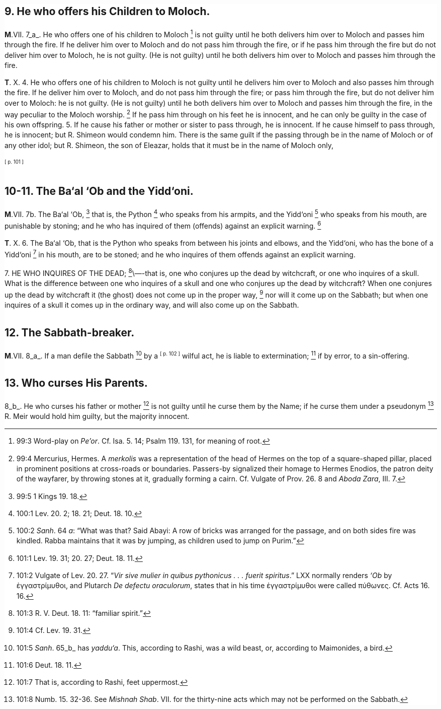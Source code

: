 <a id="A9"></a>

## 9\. He who offers his Children to Moloch.

**M**.VII. 7_a_. He who offers one of his children to Moloch [^310] is not guilty until he both delivers him over to Moloch and passes him through the fire. If he deliver him over to Moloch and do not pass him through the fire, or if he pass him through the fire but do not deliver him over to Moloch, he is not guilty. (He is not guilty) until he both delivers him over to Moloch and passes him through the fire.

**T**. X. 4. He who offers one of his children to Moloch is not guilty until he delivers him over to Moloch and also passes him through the fire. If he deliver him over to Moloch, and do not pass him through the fire; or pass him through the fire, but do not deliver him over to Moloch: he is not guilty. (He is not guilty) until he both delivers him over to Moloch and passes him through the fire, in the way peculiar to the Moloch worship. [^311] If he pass him through on his feet he is innocent, and he can only be guilty in the case of his own offspring. 5. If he cause his father or mother or sister to pass through, he is innocent. If he cause himself to pass through, he is innocent; but R. Shimeon would condemn him. There is the same guilt if the passing through be in the name of Moloch or of any other idol; but R. Shimeon, the son of Eleazar, holds that it must be in the name of Moloch only,

<span id="p101"><sup><small>[ p. 101 ]</small></sup></span>

<a id="A10"></a>

## 10-11. The Ba‘al ‘Ob and the Yidd‘oni.

**M**.VII. 7b. The Ba‘al ‘Ob, [^312] that is, the Python [^313] who speaks from his armpits, and the Yidd‘oni [^314] who speaks from his mouth, are punishable by stoning; and he who has inquired of them (offends) against an explicit warning. [^315]

**T**. X. 6. The Ba‘al ‘Ob, that is the Python who speaks from between his joints and elbows, and the Yidd‘oni, who has the bone of a Yidd‘oni [^316] in his mouth, are to be stoned; and he who inquires of them offends against an explicit warning.

7\. HE WHO INQUIRES OF THE DEAD; [^317]\—-that is, one who conjures up the dead by witchcraft, or one who inquires of a skull. What is the difference between one who inquires of a skull and one who conjures up the dead by witchcraft? When one conjures up the dead by witchcraft it (the ghost) does not come up in the proper way, [^318] nor will it come up on the Sabbath; but when one inquires of a skull it comes up in the ordinary way, and will also come up on the Sabbath.

<a id="A12"></a>

## 12\. The Sabbath-breaker.

**M**.VII. 8_a_. If a man defile the Sabbath [^319] by a <span id="p102"><sup><small>[ p. 102 ]</small></sup></span> wilful act, he is liable to extermination; [^320] if by error, to a sin-offering.

<a id="A13"></a>

## 13\. Who curses His Parents.

8_b_. He who curses his father or mother [^321] is not guilty until he curse them by the Name; if he curse them under a pseudonym [^322] R. Meir would hold him guilty, but the majority innocent.


[^296]: 96:1 For these, see _Mishnah_ VII. 7_b_ and notes.
[^297]: 96:2 Lev. 20. 11.
[^298]: 96:3 Lev. 20. 11.
[^299]: 96:4 Lev. 20. 12.
[^300]: 96:5 Lev. 20. 13.
[^301]: 97:1 Lev. 20. 15.
[^302]: 97:2 Lev. 20. 16.
[^303]: 97:3 Cf. Lev. 20. 16, “Their blood shall be upon them,” and this, according to Lev. 20. 27, by the argument _gezera shawa_, means death by stoning.
[^304]: 98:1 The age at which males were regarded as nubile.
[^305]: 98:2 See Lev. 24. 10 ff. According to the Talmud (cf. _Yoma_ 39 b), the pronunciation of the Sacred Name was at one time known to all; but “from the time that Simon the Just died”—the customary expression for the beginning of the Hellenistic period—it was gradually forgotten.
[^306]: 98:3 The witnesses who had heard the blasphemy might not repeat the words, but made use of an arbitrary formula to describe the crime.
[^307]: 98:4 Cf. Mark 14. 63; Matt. 26. 65.
[^308]: 99:1 C reads “sifts (?), embraces.”
[^309]: 99:2 Cf. Exod. 20.; 23. 24; Deut. 5. 9.
[^310]: 99:3 Word-play on _Pe’or_. Cf. Isa. 5. 14; Psalm 119. 131, for meaning of root.
[^311]: 99:4 Mercurius, Hermes. A _merkolis_ was a representation of the head of Hermes on the top of a square-shaped pillar, placed in prominent positions at cross-roads or boundaries. Passers-by signalized their homage to Hermes Enodios, the patron deity of the wayfarer, by throwing stones at it, gradually forming a cairn. Cf. Vulgate of Prov. 26. 8 and _Aboda Zara_, III. 7.
[^312]: 99:5 1 Kings 19. 18.
[^313]: 100:1 Lev. 20. 2; 18. 21; Deut. 18. 10.
[^314]: 100:2 _Sanh_. 64 _a_: “What was that? Said Abayi: A row of bricks was arranged for the passage, and on both sides fire was kindled. Rabba maintains that it was by jumping, as children used to jump on Purim.”
[^315]: 101:1 Lev. 19. 31; 20. 27; Deut. 18. 11.
[^316]: 101:2 Vulgate of Lev. 20. 27. “_Vir sive mulier in quibus pythonicus . . . fuerit spiritus_.” LXX normally renders _‘Ob_ by ἐγγαστρίμυθοι, and Plutarch _De defectu oraculorum_, states that in his time ἐγγαστρίμυθοι were called πύθωνες. Cf. Acts 16. 16.
[^317]: 101:3 R. V. Deut. 18. 11: “familiar spirit.”
[^318]: 101:4 Cf. Lev. 19. 31.
[^319]: 101:5 _Sanh_. 65_b_ has _yaddu‘a_. This, according to Rashi, was a wild beast, or, according to Maimonides, a bird.
[^320]: 101:6 Deut. 18. 11.
[^321]: 101:7 That is, according to Rashi, feet uppermost.
[^322]: 101:8 Numb. 15. 32-36. See _Mishnah Shab_. VII. for the thirty-nine acts which may not be performed on the Sabbath.
[^323]: 102:1 _Kārēth_, _i.e._ “cutting off,” “extirpation,”—by death. Cf. the common expression in the Pentateuch: “That soul shall be cut off from his people.” Some crimes, though not legally punishable by the court, are such that the authors suffer _Kārēth_, a death penalty direct from heaven. The tract _Kerithoth_ in the Talmud is devoted to this subject.
[^324]: 102:2 Exod. 21. 57; Lev. 20. 9.
[^325]: 102:3 Making use of one of the attributes instead of the actual Name itself; e.g. “the Almighty,” “the Longsuffering,” etc. See _Mishnah Shebu’oth_ IV. 13.
[^326]: 102:4 Deut. 22. 23-34. The description _na‘ara_, ''damsel," is, according to _Mishnah Niddin_ V. 67, only applicable to one between the age of twelve years and a day and twelve years and six months.
[^327]: 102:5 No longer a “damsel,” but _bogereth_, “entering maturity,” past the age of twelve years and six months.
[^329]: 103:1 It comes within the scope of adultery; _Mishnah_ XI. 6_b_.
[^330]: 103:2 Deut. 13. 6-1 “Commoner” is mentioned to exclude the “false prophet” who (_Mishnah_ XI. 5) is punishable by strangulation.
[^331]: 104:1 _Sanh_. 67_a_ continues: “Whom they hanged on the eve of the Passover.” Ben Stada was the son of Pandera. (Then why is he called the son of Stada?) R. Hisda said: “The husband of his mother was called Stada, and her seducer Pandera.” But the husband was known to be Pappus ben Jehuda, and the mother's (real) name Miriam M’gadd’la (the women's hairdresser). And _Stada_ was the name applied to her in that _s’tath da_, “she went astray” from her husband." On the identifications arising from this, see R. T. Herford, _Christianity in Talmud and Midrash_ (London, 1903), and G. H. Box, _The Virgin Birth of Jesus_ (London, 1916), Appendix I.
[^332]: 105:1 Customary rules for capital trials in his case are in abeyance. See _Mishnah_ IV. i; cf. _Tosefta_ VII. 2_b_. III. 3.
[^333]: 105:2 Deut. 17. 6.
[^334]: 105:3 Exod. 31. 14.
[^335]: 106:1 Gen. 9. 6.
[^336]: 106:2 Deut. 19. 16. His testimony is invalid.
[^337]: 106:3 Deut. 13. 12 ff. Verse 16 orders that all those who are led astray are to he put to the sword; cf. _Mishnah_. X. 7. But since in the case of the _mesith_, “the beguiler” (Deut. 13. 6), who is expressly condemned to be stoned, the word _l’haddiḥ’ka_, “to lead thee astray,” is used, stoning must apply to him also, on the principle of _gezera shawa;_ _i.e._ the misleader is to be stoned, and the misled decapitated.
[^338]: 106:4 R. Shimeon places such a man in the category of the false prophet, _Mishnah_ XI. 5.
[^339]: 106:5 Deut. 18. 10; Exod. 22. 18.
[^340]: 107:1 Exod. 22. 18.
[^341]: 107:2 Deut. 21. 18-21.
[^342]: 107:3 An Israelite is responsible for observance of the Law only on reaching the age of thirteen years and one day. Cf. _Baba Mesia_ 96_a_.
[^343]: 108:1 _Sanh_. 69_b_ (end): “According to reason a daughter should he more open to this charge of being ‘stubborn and rebellious’ than a son.”
[^344]: 108:2 Gemara has “Scripture.”
[^345]: 108:3 Τριτημόριον, a _triens_, in Roman measure one quarter of a _libra_\—about three ounces. According to _Yer. San_h. VIII. 2, it is half a litre, about six ounces.
[^346]: 108:4 Lev. 14. 10. A liquid measure, holding, according to tradition, the contents of six eggs.
[^347]: 108:5 So CN. Another reading is, “according to Italian measure.”
[^348]: 108:6 Cf. Deut. 14. 26.
[^349]: 108:7 Cf. Deut. 14. 21.
[^350]: 108:8 Cf. Exod. 22. 31.
[^351]: 108:9 Cf. Lev. 11. to 10 ff.
[^352]: 108:10 Cf. Lev. II. 44 ff
[^353]: 108:11 Deut. 21. 20.
[^354]: 108:12 Prov. 23. 20.
[^355]: 108:13 For the type of argument, see [p. 72](../2_3#p72), note [6](../2_3#fn_237).
[^356]: 109:1 R. Jose b. Jehuda (b. Il’ai) lived towards the close of the second century, and was a distinguished contemporary of Rabbi Jehuda ha-Nasi.
[^357]: 109:2 _Sanh_. 71_a_ explains this: “If she have not the same voice, appearance and stature.”
[^358]: 110:1 Deut. 21. 19-20.
[^359]: 111:1 Since the one is supposed to be concocting mischief, and the other studying the Law.
[^360]: 111:2 Deut. 17. 13.
[^361]: 111:3 Prov. 16. 33.
[^362]: 111:4 Prov. 17. 6.
[^363]: 111:5 Prov. 20. 29.
[^364]: 111:6 Isa. 24. 23.
[^365]: 112:1 Exod. 22. 2-4.
[^366]: 112:2 That is, by day.
[^367]: 112:3 That is, by night. The principle here assumed is, that “one who becomes liable to two penalties is to be condemned to the severer one” (cf. M. IX. 9); with the corollary that “he who commits a crime which leads to capital punishment is absolved from any payment of money compensation” (_Sanh_. 73_b_). An illustrative case is given in _B. Kama_ III. 10: A man who fires his neighbour's corn is liable to compensation; if he have fired it on the Sabbath he is free from the liability of paying compensation for the corn, but he is subject to the death penalty for desecrating the Sabbath.
[^368]: 112:4 Ex. 22. 3.
[^369]: 112:5 A contemporary of R. Eliezer b. Hyrcanus. He was considered the authority on the structural details of the Temple.
[^370]: 113:1 Cases of justifiable homicide.